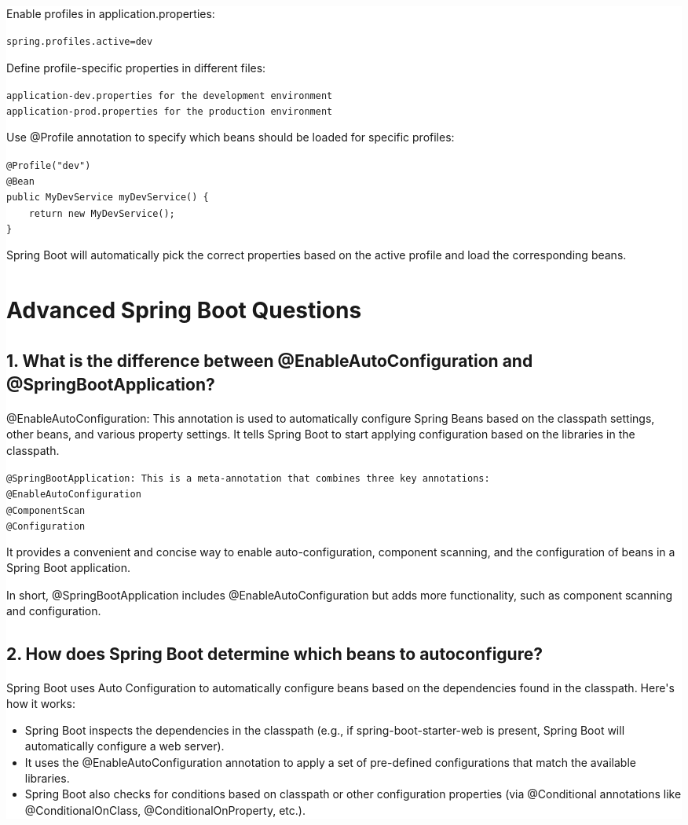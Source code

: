 Enable profiles in application.properties:
```
spring.profiles.active=dev
```

Define profile-specific properties in different files:
```
application-dev.properties for the development environment
application-prod.properties for the production environment
```

Use @Profile annotation to specify which beans should be loaded for specific profiles:
```
@Profile("dev")
@Bean
public MyDevService myDevService() {
    return new MyDevService();
}
```
Spring Boot will automatically pick the correct properties based on the active profile and load the corresponding beans.

# Advanced Spring Boot Questions

## 1. What is the difference between @EnableAutoConfiguration and @SpringBootApplication?

@EnableAutoConfiguration: This annotation is used to automatically configure Spring Beans based on the classpath settings, other beans, and various property settings. It tells Spring Boot to start applying configuration based on the libraries in the classpath.

```
@SpringBootApplication: This is a meta-annotation that combines three key annotations:
@EnableAutoConfiguration
@ComponentScan
@Configuration
```

It provides a convenient and concise way to enable auto-configuration, component scanning, and the configuration of beans in a Spring Boot application.

In short, @SpringBootApplication includes @EnableAutoConfiguration but adds more functionality, such as component scanning and configuration. 

## 2. How does Spring Boot determine which beans to autoconfigure?

Spring Boot uses Auto Configuration to automatically configure beans based on the dependencies found in the classpath. Here's how it works:

* Spring Boot inspects the dependencies in the classpath (e.g., if spring-boot-starter-web is present, Spring Boot will automatically configure a web server).
* It uses the @EnableAutoConfiguration annotation to apply a set of pre-defined configurations that match the available libraries.
* Spring Boot also checks for conditions based on classpath or other configuration properties (via @Conditional annotations like @ConditionalOnClass, @ConditionalOnProperty, etc.).
